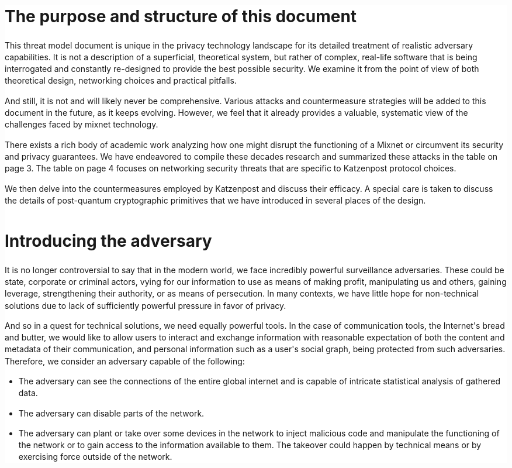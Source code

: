 # The purpose and structure of this document

This threat model document is unique in the privacy technology landscape
for its detailed treatment of realistic adversary capabilities. It is
not a description of a superficial, theoretical system, but rather of
complex, real-life software that is being interrogated and constantly
re-designed to provide the best possible security. We examine it from
the point of view of both theoretical design, networking choices and
practical pitfalls.

And still, it is not and will likely never be comprehensive. Various
attacks and countermeasure strategies will be added to this document in
the future, as it keeps evolving. However, we feel that it already
provides a valuable, systematic view of the challenges faced by mixnet
technology.

There exists a rich body of academic work analyzing how one might
disrupt the functioning of a Mixnet or circumvent its security and
privacy guarantees. We have endeavored to compile these decades research
and summarized these attacks in the table on page 3. The table on page 4
focuses on networking security threats that are specific to Katzenpost
protocol choices.

We then delve into the countermeasures employed by Katzenpost and
discuss their efficacy. A special care is taken to discuss the details
of post-quantum cryptographic primitives that we have introduced in
several places of the design.

# Introducing the adversary

It is no longer controversial to say that in the modern world, we face
incredibly powerful surveillance adversaries. These could be state,
corporate or criminal actors, vying for our information to use as means
of making profit, manipulating us and others, gaining leverage,
strengthening their authority, or as means of persecution. In many
contexts, we have little hope for non-technical solutions due to lack of
sufficiently powerful pressure in favor of privacy.

And so in a quest for technical solutions, we need equally powerful
tools. In the case of communication tools, the Internet's bread and
butter, we would like to allow users to interact and exchange
information with reasonable expectation of both the content and metadata
of their communication, and personal information such as a user's social
graph, being protected from such adversaries. Therefore, we consider an
adversary capable of the following:

-   The adversary can see the connections of the entire global internet
    and is capable of intricate statistical analysis of gathered data.

-   The adversary can disable parts of the network.

-   The adversary can plant or take over some devices in the network to
    inject malicious code and manipulate the functioning of the network
    or to gain access to the information available to them. The takeover
    could happen by technical means or by exercising force outside of
    the network.
